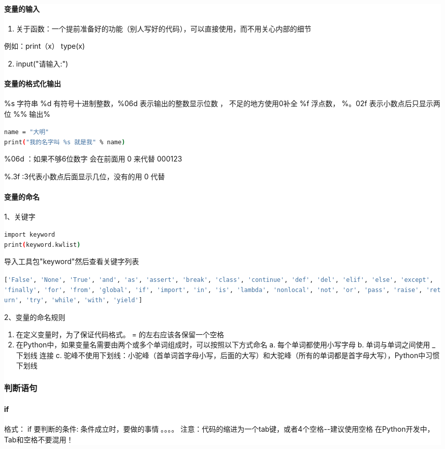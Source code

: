 
#### 变量的输入
1. 关于函数：一个提前准备好的功能（别人写好的代码），可以直接使用，而不用关心内部的细节

例如：print（x）  type(x)

2. input("请输入:")


#### 变量的格式化输出

%s 字符串
%d 有符号十进制整数，%06d 表示输出的整数显示位数 ， 不足的地方使用0补全
%f 浮点数， %。02f 表示小数点后只显示两位
%% 输出%

```bash
name = "大明"
print("我的名字叫 %s 就是我" % name)
```

%06d  ：如果不够6位数字  会在前面用 0 来代替   000123

%.3f  :3代表小数点后面显示几位，没有的用 0 代替


#### 变量的命名
1、关键字
```bash
import keyword
print(keyword.kwlist)
```
导入工具包"keyword"然后查看关键字列表
```bash
['False', 'None', 'True', 'and', 'as', 'assert', 'break', 'class', 'continue', 'def', 'del', 'elif', 'else', 'except', 'finally', 'for', 'from', 'global', 'if', 'import', 'in', 'is', 'lambda', 'nonlocal', 'not', 'or', 'pass', 'raise', 'return', 'try', 'while', 'with', 'yield']
```
2、变量的命名规则
1. 在定义变量时，为了保证代码格式。 = 的左右应该各保留一个空格
2. 在Python中，如果变量名需要由两个或多个单词组成时，可以按照以下方式命名
a. 每个单词都使用小写字母
b. 单词与单词之间使用 _ 下划线 连接
c. 驼峰不使用下划线：小驼峰（首单词首字母小写，后面的大写）和大驼峰（所有的单词都是首字母大写），Python中习惯下划线



### 判断语句

#### if
格式：
	if 要判断的条件:
		条件成立时，要做的事情
		。。。。
注意：代码的缩进为一个tab键，或者4个空格--建议使用空格
 在Python开发中，Tab和空格不要混用！
